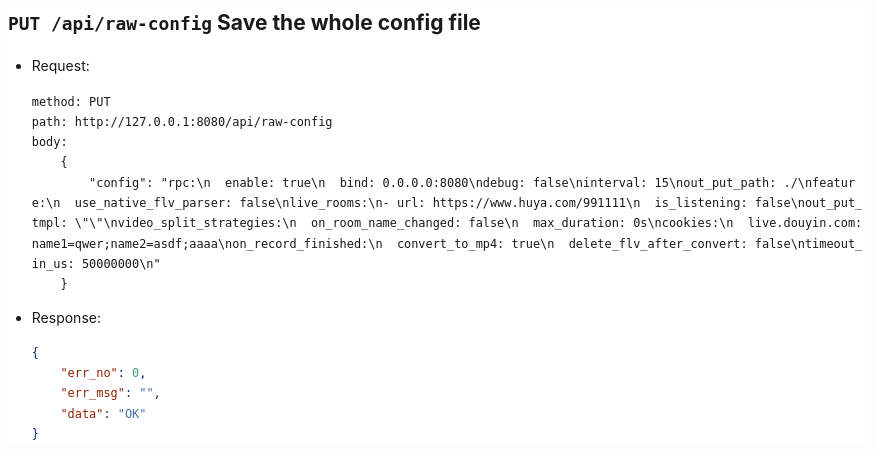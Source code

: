 ## `PUT /api/raw-config` Save the whole config file
- Request:
    ```text
    method: PUT
    path: http://127.0.0.1:8080/api/raw-config
    body:
        {
            "config": "rpc:\n  enable: true\n  bind: 0.0.0.0:8080\ndebug: false\ninterval: 15\nout_put_path: ./\nfeature:\n  use_native_flv_parser: false\nlive_rooms:\n- url: https://www.huya.com/991111\n  is_listening: false\nout_put_tmpl: \"\"\nvideo_split_strategies:\n  on_room_name_changed: false\n  max_duration: 0s\ncookies:\n  live.douyin.com: name1=qwer;name2=asdf;aaaa\non_record_finished:\n  convert_to_mp4: true\n  delete_flv_after_convert: false\ntimeout_in_us: 50000000\n"
        }
    ```
- Response:
    ```json
    {
        "err_no": 0,
        "err_msg": "",
        "data": "OK"
    }
    ```